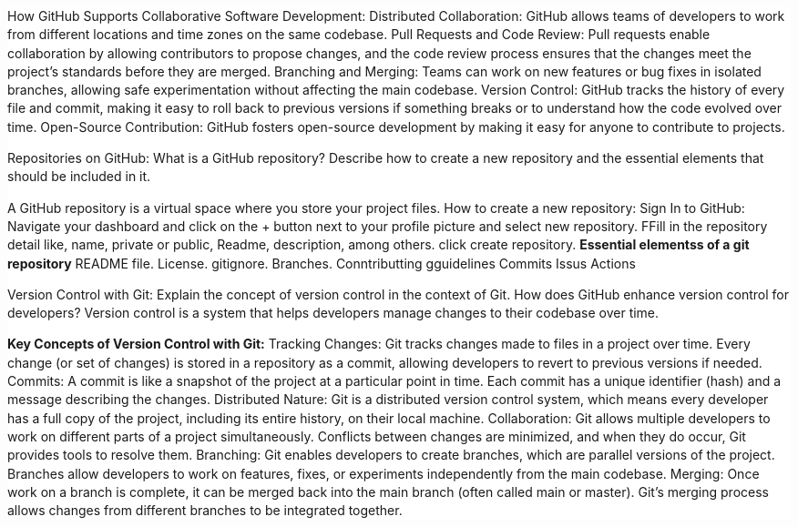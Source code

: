 How GitHub Supports Collaborative Software Development:
Distributed Collaboration: GitHub allows teams of developers to work from different locations and time zones on the same codebase.
Pull Requests and Code Review: Pull requests enable collaboration by allowing contributors to propose changes, and the code review process ensures that the changes meet the project’s standards before they are merged.
Branching and Merging: Teams can work on new features or bug fixes in isolated branches, allowing safe experimentation without affecting the main codebase.
Version Control: GitHub tracks the history of every file and commit, making it easy to roll back to previous versions if something breaks or to understand how the code evolved over time.
Open-Source Contribution: GitHub fosters open-source development by making it easy for anyone to contribute to projects.

Repositories on GitHub:
What is a GitHub repository? Describe how to create a new repository and the essential elements that should be included in it.

A GitHub repository is a virtual space where you store your project files.
How to create a new repository:
Sign In to GitHub:
Navigate your dashboard and click on the + button next to your profile picture and select new repository.
FFill in the repository detail like, name, private  or public, Readme, description, among others.
click create repository.
**Essential elementss of a git repository**
README file.
License.
gitignore.
Branches.
Conntributting gguidelines
Commits
Issus
Actions

Version Control with Git:
Explain the concept of version control in the context of Git. How does GitHub enhance version control for developers?
Version control is a system that helps developers manage changes to their codebase over time.

**Key Concepts of Version Control with Git:**
Tracking Changes: Git tracks changes made to files in a project over time. Every change (or set of changes) is stored in a repository as a commit, allowing developers to revert to previous versions if needed.
Commits: A commit is like a snapshot of the project at a particular point in time. Each commit has a unique identifier (hash) and a message describing the changes.
Distributed Nature: Git is a distributed version control system, which means every developer has a full copy of the project, including its entire history, on their local machine.
Collaboration: Git allows multiple developers to work on different parts of a project simultaneously. Conflicts between changes are minimized, and when they do occur, Git provides tools to resolve them.
Branching: Git enables developers to create branches, which are parallel versions of the project. Branches allow developers to work on features, fixes, or experiments independently from the main codebase.
Merging: Once work on a branch is complete, it can be merged back into the main branch (often called main or master). Git’s merging process allows changes from different branches to be integrated together.
